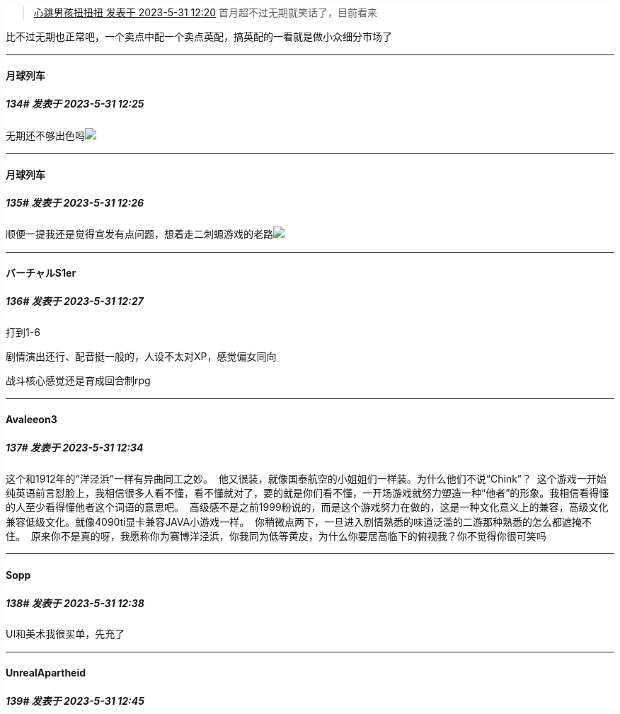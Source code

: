 <blockquote><a href="httphttps://bbs.saraba1st.com/2b/forum.php?mod=redirect&amp;goto=findpost&amp;pid=61062538&amp;ptid=2137242" target="_blank">心跳男孩扭扭扭 发表于 2023-5-31 12:20</a>
首月超不过无期就笑话了，目前看来</blockquote>
比不过无期也正常吧，一个卖点中配一个卖点英配，搞英配的一看就是做小众细分市场了


*****

####  月球列车  
##### 134#       发表于 2023-5-31 12:25

无期还不够出色吗<img src="https://static.saraba1st.com/image/smiley/face2017/067.png" referrerpolicy="no-referrer">

*****

####  月球列车  
##### 135#       发表于 2023-5-31 12:26

顺便一提我还是觉得宣发有点问题，想着走二刺螈游戏的老路<img src="https://static.saraba1st.com/image/smiley/face2017/067.png" referrerpolicy="no-referrer">

*****

####  バーチャルS1er  
##### 136#       发表于 2023-5-31 12:27

打到1-6

剧情演出还行、配音挺一般的，人设不太对XP，感觉偏女同向

战斗核心感觉还是育成回合制rpg

*****

####  Avaleeon3  
##### 137#       发表于 2023-5-31 12:34

这个和1912年的“洋泾浜”一样有异曲同工之妙。  他又很装，就像国泰航空的小姐姐们一样装。为什么他们不说“Chink”？  这个游戏一开始纯英语前言怼脸上，我相信很多人看不懂，看不懂就对了，要的就是你们看不懂，一开场游戏就努力塑造一种“他者”的形象。我相信看得懂的人至少看得懂他者这个词语的意思吧。  高级感不是之前1999粉说的，而是这个游戏努力在做的，这是一种文化意义上的兼容，高级文化兼容低级文化。就像4090ti显卡兼容JAVA小游戏一样。  你稍微点两下，一旦进入剧情熟悉的味道泛滥的二游那种熟悉的怎么都遮掩不住。  原来你不是真的呀，我愿称你为赛博洋泾浜，你我同为低等黄皮，为什么你要居高临下的俯视我？你不觉得你很可笑吗


*****

####  Sopp  
##### 138#       发表于 2023-5-31 12:38

UI和美术我很买单，先充了


*****

####  UnrealApartheid  
##### 139#       发表于 2023-5-31 12:45
